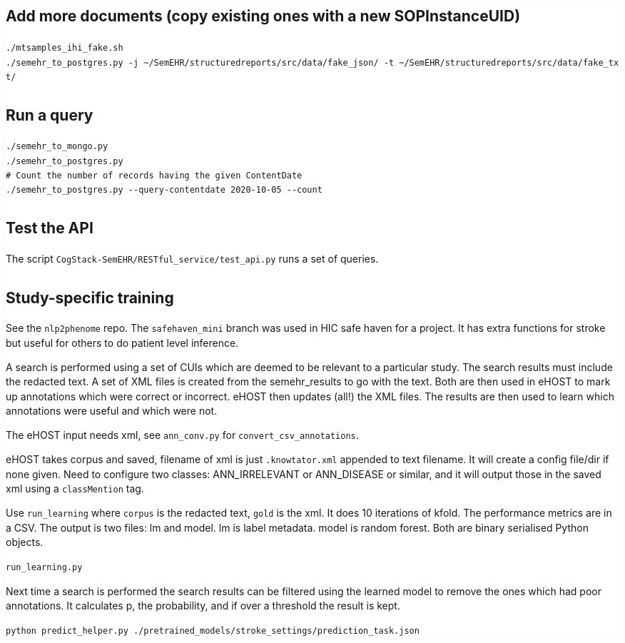 ## Add more documents (copy existing ones with a new SOPInstanceUID)

```
./mtsamples_ihi_fake.sh
./semehr_to_postgres.py -j ~/SemEHR/structuredreports/src/data/fake_json/ -t ~/SemEHR/structuredreports/src/data/fake_txt/
```

## Run a query

```
./semehr_to_mongo.py
./semehr_to_postgres.py
# Count the number of records having the given ContentDate
./semehr_to_postgres.py --query-contentdate 2020-10-05 --count
```

## Test the API

The script `CogStack-SemEHR/RESTful_service/test_api.py` runs a set of queries.

## Study-specific training

See the `nlp2phenome` repo.  The `safehaven_mini` branch was used in HIC
safe haven for a project. It has extra functions for stroke but useful for
others to do patient level inference.

A search is performed using a set of CUIs which are deemed to be relevant
to a particular study. The search results must include the redacted text.
A set of XML files is created from the semehr_results to go with the text.
Both are then used in eHOST to mark up annotations which were correct or
incorrect. eHOST then updates (all!) the XML files. The results are then used
to learn which annotations were useful and which were not.

The eHOST input needs xml, see `ann_conv.py` for `convert_csv_annotations`.

eHOST takes corpus and saved, filename of xml is just `.knowtator.xml` appended
to text filename. It will create a config file/dir if none given. Need to configure
two classes: ANN_IRRELEVANT or ANN_DISEASE or similar, and it will output those
in the saved xml using a `classMention` tag.

Use `run_learning` where `corpus` is the redacted text, `gold` is the xml.
It does 10 iterations of kfold. The performance metrics are in a CSV.
The output is two files: lm and model. lm is label metadata. model is
random forest. Both are binary serialised Python objects.
```
run_learning.py
```

Next time a search is performed the search results can be filtered using the
learned model to remove the ones which had poor annotations. It calculates p,
the probability, and if over a threshold the result is kept.
```
python predict_helper.py ./pretrained_models/stroke_settings/prediction_task.json
```
